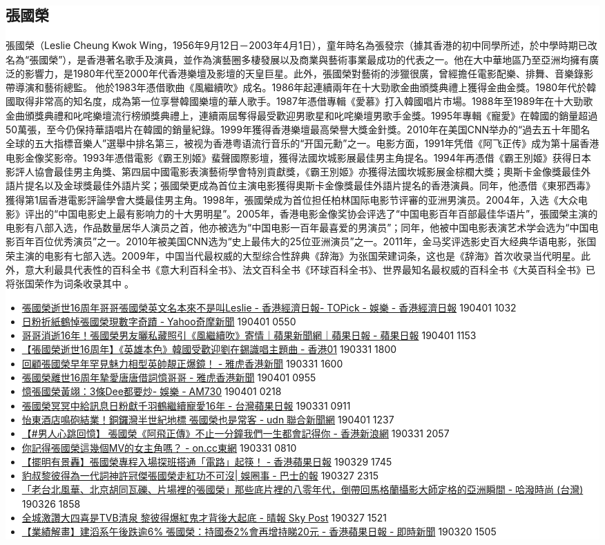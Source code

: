 ## 張國榮

張國榮（Leslie Cheung Kwok Wing，1956年9月12日－2003年4月1日），童年時名為張發宗（據其香港的初中同學所述，於中學時期已改名為“張國榮”），是香港著名歌手及演員，並作為演藝圈多棲發展以及商業與藝術事業最成功的代表之一。他在大中華地區乃至亞洲均擁有廣泛的影響力，是1980年代至2000年代香港樂壇及影壇的天皇巨星。此外，張國榮對藝術的涉獵很廣，曾經擔任電影配樂、排舞、音樂錄影帶導演和藝術總監。
他於1983年憑借歌曲《風繼續吹》成名。1986年起連續兩年在十大勁歌金曲頒獎典禮上獲得金曲金獎。1980年代於韓國取得非常高的知名度，成為第一位享譽韓國樂壇的華人歌手。1987年憑借專輯《愛慕》打入韓國唱片市場。1988年至1989年在十大勁歌金曲頒獎典禮和叱咤樂壇流行榜頒獎典禮上，連續兩屆奪得最受歡迎男歌星和叱咤樂壇男歌手金獎。1995年專輯《寵愛》在韓國的銷量超過50萬張，至今仍保持華語唱片在韓國的銷量紀錄。1999年獲得香港樂壇最高榮譽大獎金針獎。2010年在美国CNN举办的“過去五十年聞名全球的五大指標音樂人”選舉中排名第三，被视为香港粤语流行音乐的“开国元勳”之一。电影方面，1991年凭借《阿飞正传》成为第十届香港电影金像奖影帝。1993年憑借電影《霸王別姬》蜚聲國際影壇，獲得法國坎城影展最佳男主角提名。1994年再憑借《霸王別姬》获得日本影評人協會最佳男主角獎、第四屆中國電影表演藝術學會特別貢獻獎，《霸王別姬》亦獲得法國坎城影展金棕櫚大獎；奧斯卡金像獎最佳外語片提名以及金球獎最佳外語片奖；張國榮更成為首位主演电影獲得奧斯卡金像獎最佳外語片提名的香港演員。同年，他憑借《東邪西毒》獲得第1屆香港電影評論學會大獎最佳男主角。1998年，張國榮成为首位担任柏林国际电影节评審的亚洲男演员。2004年，入选《大众电影》评出的“中国电影史上最有影响力的十大男明星”。2005年，香港电影金像奖协会评选了“中国电影百年百部最佳华语片”，張國榮主演的电影有八部入选，作品数量居华人演员之首，他亦被选为“中国电影一百年最喜爱的男演员”；同年，他被中国电影表演艺术学会选为“中国电影百年百位优秀演员”之一。2010年被美国CNN选为“史上最伟大的25位亚洲演员”之一。2011年，金马奖评选影史百大经典华语电影，张国荣主演的电影有七部入选。2009年，中国当代最权威的大型综合性辞典《辞海》为张国荣建词条，这也是《辞海》首次收录当代明星。此外，意大利最具代表性的百科全书《意大利百科全书》、法文百科全书《环球百科全书》、世界最知名最权威的百科全书《大英百科全书》已将张国荣作为词条收录其中 。
- [張國榮逝世16周年哥哥張國榮英文名本來不是叫Leslie - 香港經濟日報- TOPick - 娛樂 - 香港經濟日報](https://topick.hket.com/article/2312731/%E5%BC%B5%E5%9C%8B%E6%A6%AE%E9%80%9D%E4%B8%9616%E5%91%A8%E5%B9%B4%E3%80%80%E5%93%A5%E5%93%A5%E5%BC%B5%E5%9C%8B%E6%A6%AE%E8%8B%B1%E6%96%87%E5%90%8D%E6%9C%AC%E4%BE%86%E4%B8%8D%E6%98%AF%E5%8F%ABLeslie "張國榮逝世16周年哥哥張國榮英文名本來不是叫Leslie - 香港經濟日報- TOPick - 娛樂 - 香港經濟日報") 190401 1032
- [日粉折紙鶴悼張國榮現數字奇蹟 - Yahoo奇摩新聞](https://tw.news.yahoo.com/%E6%97%A5%E7%B2%89%E6%8A%98%E7%B4%99%E9%B6%B4%E6%82%BC%E5%BC%B5%E5%9C%8B%E6%A6%AE%E7%8F%BE%E6%95%B8%E5%AD%97%E5%A5%87%E8%B9%9F-215006757.html "日粉折紙鶴悼張國榮現數字奇蹟 - Yahoo奇摩新聞") 190401 0550
- [哥哥消逝16年！張國榮男友曬私藏照引《風繼續吹》寄情｜蘋果新聞網｜蘋果日報 - 蘋果日報](https://tw.appledaily.com/new/realtime/20190401/1543329/ "哥哥消逝16年！張國榮男友曬私藏照引《風繼續吹》寄情｜蘋果新聞網｜蘋果日報 - 蘋果日報") 190401 1153
- [【張國榮逝世16周年】《英雄本色》韓國受歡迎劉在錫識唱主題曲 - 香港01](https://www.hk01.com/%E9%9B%BB%E5%BD%B1/312372/%E5%BC%B5%E5%9C%8B%E6%A6%AE%E9%80%9D%E4%B8%9616%E5%91%A8%E5%B9%B4-%E8%8B%B1%E9%9B%84%E6%9C%AC%E8%89%B2-%E9%9F%93%E5%9C%8B%E5%8F%97%E6%AD%A1%E8%BF%8E-%E5%8A%89%E5%9C%A8%E9%8C%AB%E8%AD%98%E5%94%B1%E4%B8%BB%E9%A1%8C%E6%9B%B2 "【張國榮逝世16周年】《英雄本色》韓國受歡迎劉在錫識唱主題曲 - 香港01") 190331 1800
- [回顧張國榮早年罕見魅力相型英帥靚正爆鏡！ - 雅虎香港新聞](https://hk.celebrity.yahoo.com/%E5%9B%9E%E9%A1%A7%E5%BC%B5%E5%9C%8B%E6%A6%AE%E6%97%A9%E5%B9%B4%E7%BD%95%E8%A6%8B%E9%AD%85%E5%8A%9B%E7%9B%B8-%E5%9E%8B%E8%8B%B1%E5%B8%A5%E9%9D%9A%E6%AD%A3%E7%88%86%E9%8F%A1-080047352.html "回顧張國榮早年罕見魅力相型英帥靚正爆鏡！ - 雅虎香港新聞") 190331 1600
- [張國榮離世16周年摯愛唐唐借詞憶哥哥 - 雅虎香港新聞](https://hk.celebrity.yahoo.com/%E5%BC%B5%E5%9C%8B%E6%A6%AE%E9%9B%A2%E4%B8%9616%E5%91%A8%E5%B9%B4-%E6%91%AF%E6%84%9B%E5%94%90%E5%94%90%E5%80%9F%E8%A9%9E%E6%86%B6%E5%93%A5%E5%93%A5-013300063.html "張國榮離世16周年摯愛唐唐借詞憶哥哥 - 雅虎香港新聞") 190401 0955
- [憶張國榮黃翊：3條Dee都要炒- 娛樂 - AM730](https://www.am730.com.hk/news/%E5%A8%9B%E6%A8%82/%E6%86%B6%E5%BC%B5%E5%9C%8B%E6%A6%AE-%E9%BB%83%E7%BF%8A%EF%BC%9A3%E6%A2%9Ddee%E9%83%BD%E8%A6%81%E7%82%92-167611 "憶張國榮黃翊：3條Dee都要炒- 娛樂 - AM730") 190401 0218
- [張國榮冥冥中給訊息日粉獻千羽鶴繼續寵愛16年 - 台灣蘋果日報](https://tw.news.appledaily.com/new/realtime/20190331/1542806/ "張國榮冥冥中給訊息日粉獻千羽鶴繼續寵愛16年 - 台灣蘋果日報") 190331 0911
- [怡東酒店鳴砲結業！銅鑼灣半世紀地標 張國榮也是常客 - udn 聯合新聞網](https://udn.com/news/story/7333/3730700 "怡東酒店鳴砲結業！銅鑼灣半世紀地標 張國榮也是常客 - udn 聯合新聞網") 190401 1237
- [【#男人心跳回憶】 張國榮《阿飛正傳》不止一分鐘我們一生都會記得你 - 香港新浪網](https://m.sina.com.hk/news/article/20190331/0/7/65/%E7%94%B7%E4%BA%BA%E5%BF%83%E8%B7%B3%E5%9B%9E%E6%86%B6-%E5%BC%B5%E5%9C%8B%E6%A6%AE-%E9%98%BF%E9%A3%9B%E6%AD%A3%E5%82%B3-%E4%B8%8D%E6%AD%A2%E4%B8%80%E5%88%86%E9%90%98-%E6%88%91%E5%80%91%E4%B8%80%E7%94%9F%E9%83%BD%E6%9C%83%E8%A8%98%E5%BE%97%E4%BD%A0-9977055.html "【#男人心跳回憶】 張國榮《阿飛正傳》不止一分鐘我們一生都會記得你 - 香港新浪網") 190331 2057
- [你記得張國榮這幾個MV的女主角嗎？ - on.cc東網](https://hk.on.cc/hk/bkn/cnt/lifestyle/20190331/bkn-20190331080017881-0331_00982_001.html "你記得張國榮這幾個MV的女主角嗎？ - on.cc東網") 190331 0810
- [【擺明有景轟】張國榮專程入場探班搭通「電路」起筷！ - 香港蘋果日報](https://hk.sports.appledaily.com/racing/realtime/article/20190329/59425185 "【擺明有景轟】張國榮專程入場探班搭通「電路」起筷！ - 香港蘋果日報") 190329 1745
- [豹叔黎彼得為一代詞神許冠傑張國榮走紅功不可沒| 娛圈事 - 巴士的報](https://www.bastillepost.com/hongkong/4-%E5%A8%9B%E5%9C%88%E4%BA%8B/4161630-%E3%80%8A%E6%84%9B-%E5%9B%9E%E5%AE%B6%E3%80%8B%E8%B1%B9%E5%8F%94%E9%BB%8E%E5%BD%BC%E5%BE%97%E7%82%BA%E4%B8%80%E4%BB%A3%E8%A9%9E%E7%A5%9E-%E8%A8%B1%E5%86%A0%E5%82%91%E5%BC%B5%E5%9C%8B%E6%A6%AE%E8%B5%B0/ "豹叔黎彼得為一代詞神許冠傑張國榮走紅功不可沒| 娛圈事 - 巴士的報") 190327 2315
- [「老台北風華、北京胡同瓦礫、片場裡的張國榮」那些底片裡的八零年代，倒帶回馬格蘭攝影大師定格的亞洲瞬間 - 哈潑時尚 (台灣)](https://www.harpersbazaar.com/tw/culture/exhibition/g26526748/patrick-zachmann-magnum-photogaphy/ "「老台北風華、北京胡同瓦礫、片場裡的張國榮」那些底片裡的八零年代，倒帶回馬格蘭攝影大師定格的亞洲瞬間 - 哈潑時尚 (台灣)") 190326 1858
- [全城激讚大四喜是TVB清泉 黎彼得爆紅鬼才背後大起底 - 晴報 Sky Post](https://skypost.ulifestyle.com.hk/article/2309075/%E5%85%A8%E5%9F%8E%E6%BF%80%E8%AE%9A%E5%A4%A7%E5%9B%9B%E5%96%9C%E6%98%AFTVB%E6%B8%85%E6%B3%89%20%E9%BB%8E%E5%BD%BC%E5%BE%97%E7%88%86%E7%B4%85%E9%AC%BC%E6%89%8D%E8%83%8C%E5%BE%8C%E5%A4%A7%E8%B5%B7%E5%BA%95 "全城激讚大四喜是TVB清泉 黎彼得爆紅鬼才背後大起底 - 晴報 Sky Post") 190327 1521
- [【業績解畫】建滔系午後跌逾6% 張國榮：持國泰2%會再增持睇20元 - 香港蘋果日報 - 即時新聞](https://hk.finance.appledaily.com/finance/realtime/article/20190320/59390031 "【業績解畫】建滔系午後跌逾6% 張國榮：持國泰2%會再增持睇20元 - 香港蘋果日報 - 即時新聞") 190320 1505